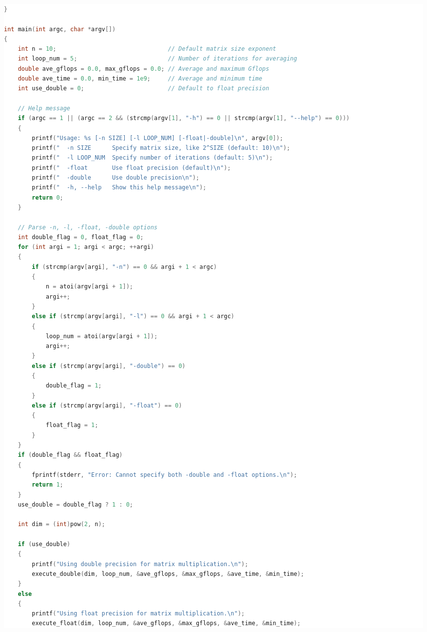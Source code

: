 ```C
}

int main(int argc, char *argv[])
{
	int n = 10;								   // Default matrix size exponent
	int loop_num = 5;						   // Number of iterations for averaging
	double ave_gflops = 0.0, max_gflops = 0.0; // Average and maximum Gflops
	double ave_time = 0.0, min_time = 1e9;	   // Average and minimum time
	int use_double = 0;						   // Default to float precision

	// Help message
	if (argc == 1 || (argc == 2 && (strcmp(argv[1], "-h") == 0 || strcmp(argv[1], "--help") == 0)))
	{
		printf("Usage: %s [-n SIZE] [-l LOOP_NUM] [-float|-double]\n", argv[0]);
		printf("  -n SIZE      Specify matrix size, like 2^SIZE (default: 10)\n");
		printf("  -l LOOP_NUM  Specify number of iterations (default: 5)\n");
		printf("  -float       Use float precision (default)\n");
		printf("  -double      Use double precision\n");
		printf("  -h, --help   Show this help message\n");
		return 0;
	}

	// Parse -n, -l, -float, -double options
	int double_flag = 0, float_flag = 0;
	for (int argi = 1; argi < argc; ++argi)
	{
		if (strcmp(argv[argi], "-n") == 0 && argi + 1 < argc)
		{
			n = atoi(argv[argi + 1]);
			argi++;
		}
		else if (strcmp(argv[argi], "-l") == 0 && argi + 1 < argc)
		{
			loop_num = atoi(argv[argi + 1]);
			argi++;
		}
		else if (strcmp(argv[argi], "-double") == 0)
		{
			double_flag = 1;
		}
		else if (strcmp(argv[argi], "-float") == 0)
		{
			float_flag = 1;
		}
	}
	if (double_flag && float_flag)
	{
		fprintf(stderr, "Error: Cannot specify both -double and -float options.\n");
		return 1;
	}
	use_double = double_flag ? 1 : 0;

	int dim = (int)pow(2, n);

	if (use_double)
	{
		printf("Using double precision for matrix multiplication.\n");
		execute_double(dim, loop_num, &ave_gflops, &max_gflops, &ave_time, &min_time);
	}
	else
	{
		printf("Using float precision for matrix multiplication.\n");
		execute_float(dim, loop_num, &ave_gflops, &max_gflops, &ave_time, &min_time);
```

[^1]: [Matrix multiplication](https://en.wikipedia.org/wiki/Matrix_multiplication)
[^2]: [矩阵乘法的Strassen算法详解](https://www.cnblogs.com/hdk1993/p/4552534.html)
[^3]: [矩阵乘法并行化（使用OpenMP）](https://zhuanlan.zhihu.com/p/667189867)